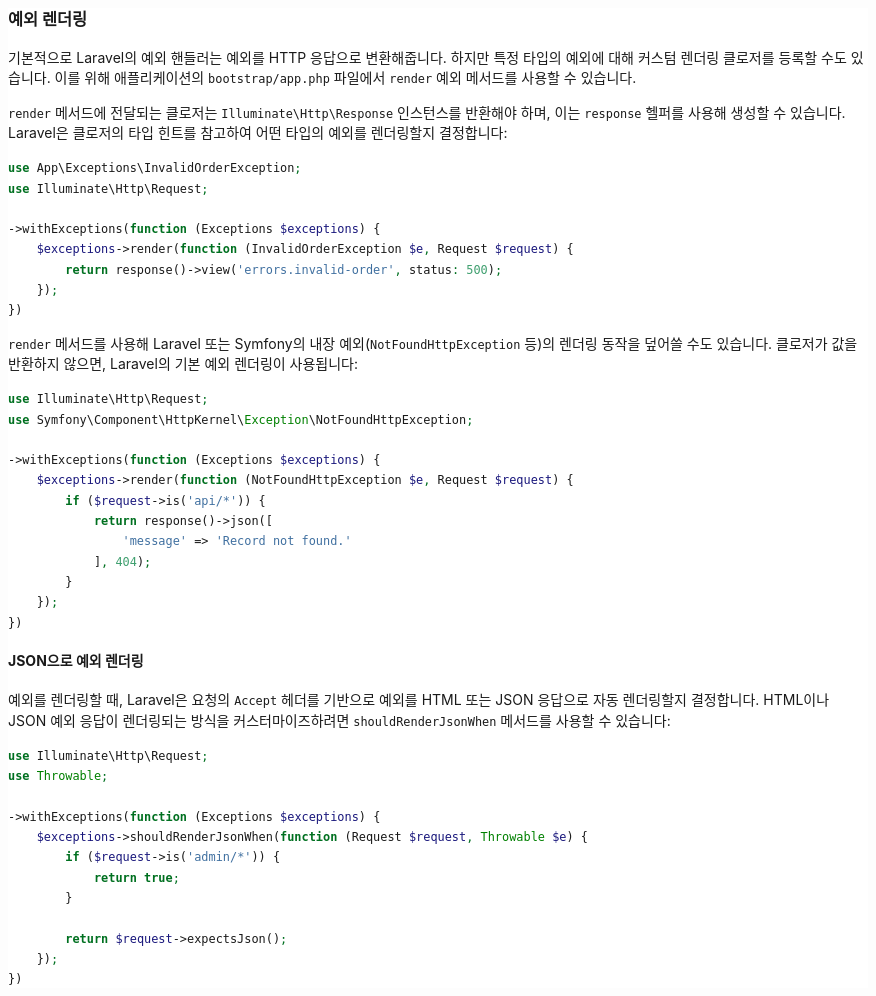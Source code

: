 <a name="rendering-exceptions"></a>
### 예외 렌더링

기본적으로 Laravel의 예외 핸들러는 예외를 HTTP 응답으로 변환해줍니다. 하지만 특정 타입의 예외에 대해 커스텀 렌더링 클로저를 등록할 수도 있습니다. 이를 위해 애플리케이션의 `bootstrap/app.php` 파일에서 `render` 예외 메서드를 사용할 수 있습니다.

`render` 메서드에 전달되는 클로저는 `Illuminate\Http\Response` 인스턴스를 반환해야 하며, 이는 `response` 헬퍼를 사용해 생성할 수 있습니다. Laravel은 클로저의 타입 힌트를 참고하여 어떤 타입의 예외를 렌더링할지 결정합니다:

```php
use App\Exceptions\InvalidOrderException;
use Illuminate\Http\Request;

->withExceptions(function (Exceptions $exceptions) {
    $exceptions->render(function (InvalidOrderException $e, Request $request) {
        return response()->view('errors.invalid-order', status: 500);
    });
})
```

`render` 메서드를 사용해 Laravel 또는 Symfony의 내장 예외(`NotFoundHttpException` 등)의 렌더링 동작을 덮어쓸 수도 있습니다. 클로저가 값을 반환하지 않으면, Laravel의 기본 예외 렌더링이 사용됩니다:

```php
use Illuminate\Http\Request;
use Symfony\Component\HttpKernel\Exception\NotFoundHttpException;

->withExceptions(function (Exceptions $exceptions) {
    $exceptions->render(function (NotFoundHttpException $e, Request $request) {
        if ($request->is('api/*')) {
            return response()->json([
                'message' => 'Record not found.'
            ], 404);
        }
    });
})
```

<a name="rendering-exceptions-as-json"></a>
#### JSON으로 예외 렌더링

예외를 렌더링할 때, Laravel은 요청의 `Accept` 헤더를 기반으로 예외를 HTML 또는 JSON 응답으로 자동 렌더링할지 결정합니다. HTML이나 JSON 예외 응답이 렌더링되는 방식을 커스터마이즈하려면 `shouldRenderJsonWhen` 메서드를 사용할 수 있습니다:

```php
use Illuminate\Http\Request;
use Throwable;

->withExceptions(function (Exceptions $exceptions) {
    $exceptions->shouldRenderJsonWhen(function (Request $request, Throwable $e) {
        if ($request->is('admin/*')) {
            return true;
        }

        return $request->expectsJson();
    });
})
```

